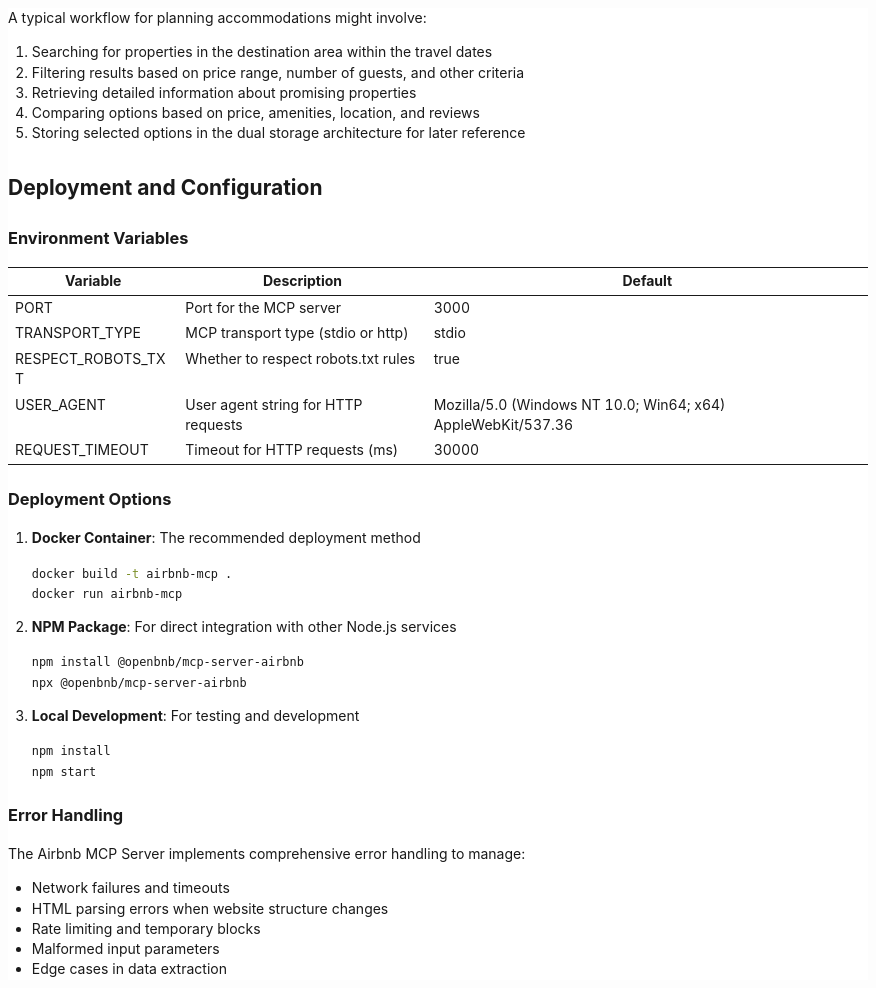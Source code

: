 A typical workflow for planning accommodations might involve:

1. Searching for properties in the destination area within the travel dates
2. Filtering results based on price range, number of guests, and other criteria
3. Retrieving detailed information about promising properties
4. Comparing options based on price, amenities, location, and reviews
5. Storing selected options in the dual storage architecture for later reference

## Deployment and Configuration

### Environment Variables

| Variable           | Description                         | Default                                                      |
| ------------------ | ----------------------------------- | ------------------------------------------------------------ |
| PORT               | Port for the MCP server             | 3000                                                         |
| TRANSPORT_TYPE     | MCP transport type (stdio or http)  | stdio                                                        |
| RESPECT_ROBOTS_TXT | Whether to respect robots.txt rules | true                                                         |
| USER_AGENT         | User agent string for HTTP requests | Mozilla/5.0 (Windows NT 10.0; Win64; x64) AppleWebKit/537.36 |
| REQUEST_TIMEOUT    | Timeout for HTTP requests (ms)      | 30000                                                        |

### Deployment Options

1. **Docker Container**: The recommended deployment method

   ```bash
   docker build -t airbnb-mcp .
   docker run airbnb-mcp
   ```

2. **NPM Package**: For direct integration with other Node.js services

   ```bash
   npm install @openbnb/mcp-server-airbnb
   npx @openbnb/mcp-server-airbnb
   ```

3. **Local Development**: For testing and development

   ```bash
   npm install
   npm start
   ```

### Error Handling

The Airbnb MCP Server implements comprehensive error handling to manage:

- Network failures and timeouts
- HTML parsing errors when website structure changes
- Rate limiting and temporary blocks
- Malformed input parameters
- Edge cases in data extraction
